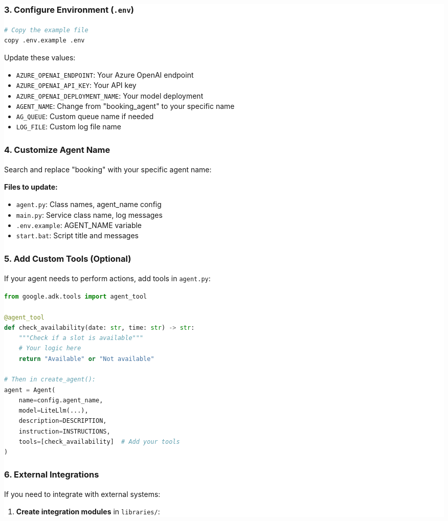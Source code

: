 ### 3. Configure Environment (`.env`)

```bash
# Copy the example file
copy .env.example .env
```

Update these values:

- `AZURE_OPENAI_ENDPOINT`: Your Azure OpenAI endpoint
- `AZURE_OPENAI_API_KEY`: Your API key
- `AZURE_OPENAI_DEPLOYMENT_NAME`: Your model deployment
- `AGENT_NAME`: Change from "booking_agent" to your specific name
- `AG_QUEUE`: Custom queue name if needed
- `LOG_FILE`: Custom log file name

### 4. Customize Agent Name

Search and replace "booking" with your specific agent name:

**Files to update:**

- `agent.py`: Class names, agent_name config
- `main.py`: Service class name, log messages
- `.env.example`: AGENT_NAME variable
- `start.bat`: Script title and messages

### 5. Add Custom Tools (Optional)

If your agent needs to perform actions, add tools in `agent.py`:

```python
from google.adk.tools import agent_tool

@agent_tool
def check_availability(date: str, time: str) -> str:
    """Check if a slot is available"""
    # Your logic here
    return "Available" or "Not available"

# Then in create_agent():
agent = Agent(
    name=config.agent_name,
    model=LiteLlm(...),
    description=DESCRIPTION,
    instruction=INSTRUCTIONS,
    tools=[check_availability]  # Add your tools
)
```

### 6. External Integrations

If you need to integrate with external systems:

1. **Create integration modules** in `libraries/`:
